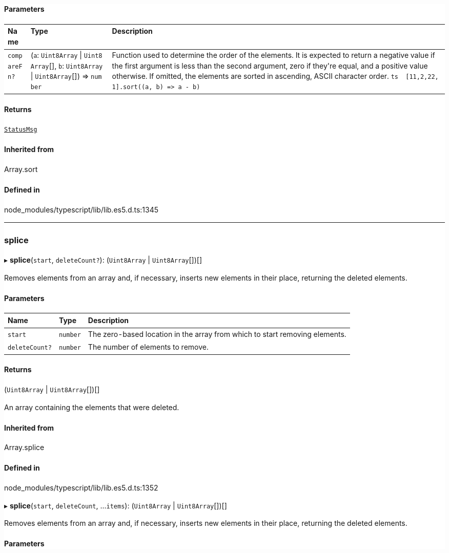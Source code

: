 #### Parameters

| Name | Type | Description |
| :------ | :------ | :------ |
| `compareFn?` | (`a`: `Uint8Array` \| `Uint8Array`[], `b`: `Uint8Array` \| `Uint8Array`[]) => `number` | Function used to determine the order of the elements. It is expected to return  a negative value if the first argument is less than the second argument, zero if they're equal, and a positive  value otherwise. If omitted, the elements are sorted in ascending, ASCII character order.  ```ts  [11,2,22,1].sort((a, b) => a - b)  ``` |

#### Returns

[`StatusMsg`](ETH.StatusMsg.md)

#### Inherited from

Array.sort

#### Defined in

node_modules/typescript/lib/lib.es5.d.ts:1345

___

### splice

▸ **splice**(`start`, `deleteCount?`): (`Uint8Array` \| `Uint8Array`[])[]

Removes elements from an array and, if necessary, inserts new elements in their place, returning the deleted elements.

#### Parameters

| Name | Type | Description |
| :------ | :------ | :------ |
| `start` | `number` | The zero-based location in the array from which to start removing elements. |
| `deleteCount?` | `number` | The number of elements to remove. |

#### Returns

(`Uint8Array` \| `Uint8Array`[])[]

An array containing the elements that were deleted.

#### Inherited from

Array.splice

#### Defined in

node_modules/typescript/lib/lib.es5.d.ts:1352

▸ **splice**(`start`, `deleteCount`, ...`items`): (`Uint8Array` \| `Uint8Array`[])[]

Removes elements from an array and, if necessary, inserts new elements in their place, returning the deleted elements.

#### Parameters
